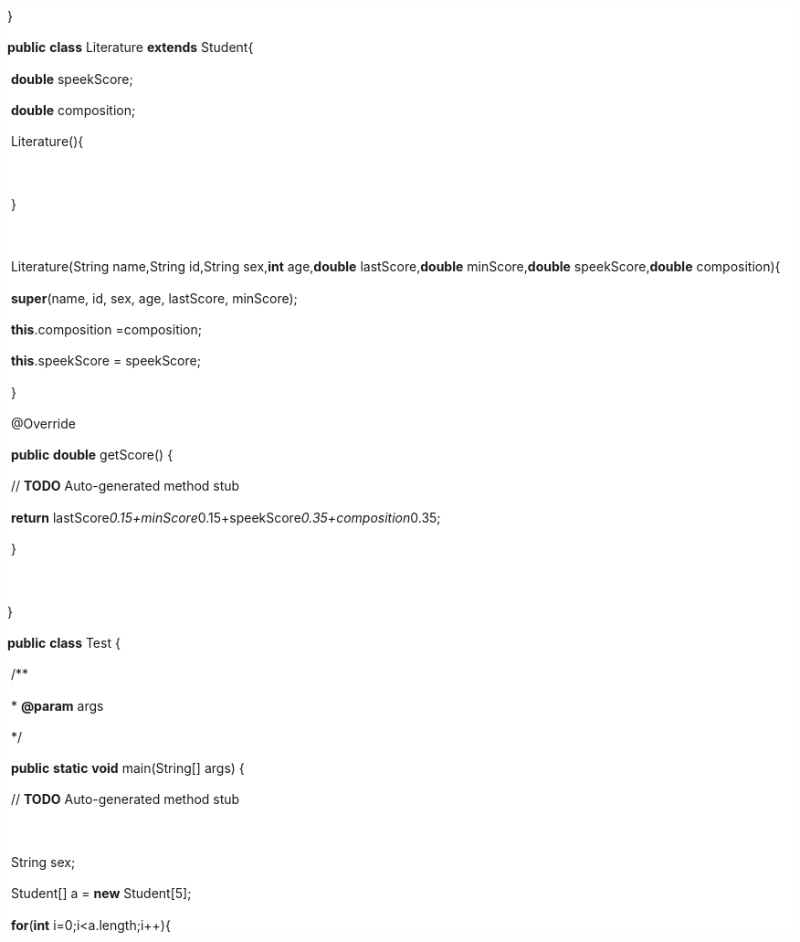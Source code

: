  

}

**public** **class** Literature **extends** Student{

​    **double** speekScore;

​    **double** composition;

 

​    Literature(){

​       

​    }

​    

​    Literature(String name,String id,String sex,**int** age,**double** lastScore,**double** minScore,**double** speekScore,**double** composition){

​       **super**(name, id, sex, age, lastScore, minScore);

​        **this**.composition =composition;

​       **this**.speekScore = speekScore;

​    }

​    @Override

​    **public** **double** getScore() {

​       // **TODO** Auto-generated method stub

​       **return** lastScore*0.15+minScore*0.15+speekScore*0.35+composition*0.35;

​    }

​    

}

**public** **class** Test {

 

​    /**

​     \* **@param** args

​     */

​    **public** **static** **void** main(String[] args) {

​       // **TODO** Auto-generated method stub

​       

​       String sex;

​       Student[] a = **new** Student[5];

​       **for**(**int** i=0;i<a.length;i++){


[^注]: windows cmd清屏命令：cls
[^注]: 回头再去review下接口中usb的代码
[^注]: 孙悟空可以访问铁扇公主的心肝脾胃肾，铁扇公主不行